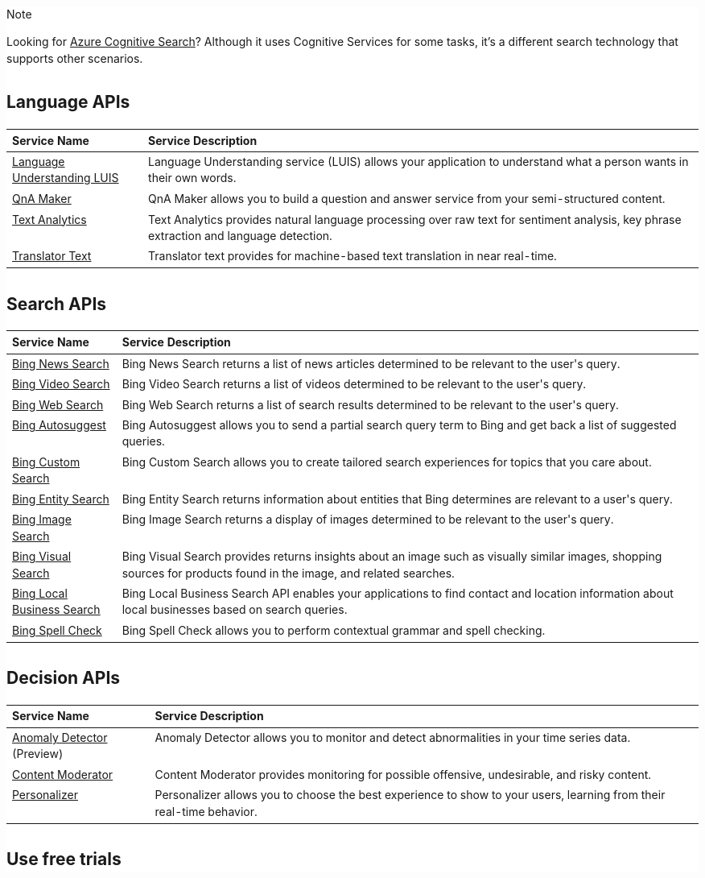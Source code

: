 > [!NOTE]
> Looking for [Azure Cognitive Search](https://docs.microsoft.com/azure/search/)? Although it uses Cognitive Services for some tasks, it’s a different search technology that supports other scenarios.


## Language APIs

|Service Name|Service Description|
|:-----------|:------------------|
|[Language Understanding LUIS](https://docs.microsoft.com/azure/cognitive-services/luis/ "Language Understanding")|Language Understanding service  (LUIS) allows your application to understand what a person wants in their own words.|
|[QnA Maker](https://docs.microsoft.com/azure/cognitive-services/qnamaker/index "QnA Maker")|QnA Maker allows you to build a question and answer service from your semi-structured content.|
|[Text Analytics](https://docs.microsoft.com/azure/cognitive-services/text-analytics/ "Text Analytics")|Text Analytics provides natural language processing over raw text for sentiment analysis, key phrase extraction and language detection.|
|[Translator Text](https://docs.microsoft.com/azure/cognitive-services/translator/ "Translator Text")|Translator text provides for machine-based text translation in near real-time.|


## Search APIs

|Service Name|Service Description|
|:-----------|:------------------|
|[Bing News Search](https://docs.microsoft.com/azure/cognitive-services/bing-news-search/ "Bing News Search")|Bing News Search returns a list of news articles determined to be relevant to the user's query.|
|[Bing Video Search](https://docs.microsoft.com/azure/cognitive-services/Bing-Video-Search/ "Bing Video Search")|Bing Video Search returns a list of videos determined to be relevant to the user's query.|
|[Bing Web Search](https://docs.microsoft.com/azure/cognitive-services/bing-web-search/ "Bing Web Search")|Bing Web Search returns a list of search results determined to be relevant to the user's query.|
|[Bing Autosuggest](https://docs.microsoft.com/azure/cognitive-services/Bing-Autosuggest "Bing Autosuggest")|Bing Autosuggest allows you to send a partial search query term to Bing and get back a list of suggested queries.|
|[Bing Custom Search](https://docs.microsoft.com/azure/cognitive-services/bing-custom-search "Bing Custom Search")|Bing Custom Search allows you to create tailored search experiences for topics that you care about.|
|[Bing Entity Search](https://docs.microsoft.com/azure/cognitive-services/bing-entities-search/ "Bing Entity Search")|Bing Entity Search returns information about entities that Bing determines are relevant to a user's query.|
|[Bing Image Search](https://docs.microsoft.com/azure/cognitive-services/bing-image-search "Bing Image Search")|Bing Image Search returns a display of images determined to be relevant to the user's query.|
|[Bing Visual Search](https://docs.microsoft.com/azure/cognitive-services/bing-visual-search "Bing Visual Search")|Bing Visual Search provides returns insights about an image such as visually similar images, shopping sources for products found in the image, and related searches.|
|[Bing Local Business Search](https://docs.microsoft.com/azure/cognitive-services/bing-local-business-search/ "Bing Local Business Search")| Bing Local Business Search API enables your applications to find contact and location information about local businesses based on search queries.|
|[Bing Spell Check](https://docs.microsoft.com/azure/cognitive-services/bing-spell-check/ "Bing Spell Check")|Bing Spell Check allows you to perform contextual grammar and spell checking.|

## Decision APIs

|Service Name|Service Description|
|:-----------|:------------------|
|[Anomaly Detector](https://docs.microsoft.com/azure/cognitive-services/anomaly-detector/ "Anomaly Detector") (Preview)|Anomaly Detector allows you to monitor and detect abnormalities in your time series data.|
|[Content Moderator](https://docs.microsoft.com/azure/cognitive-services/content-moderator/overview "Content Moderator")|Content Moderator provides monitoring for possible offensive, undesirable, and risky content.|
|[Personalizer](https://docs.microsoft.com/azure/cognitive-services/personalizer/ "Personalizer")|Personalizer allows you to choose the best experience to show to your users, learning from their real-time behavior.|

## Use free trials

